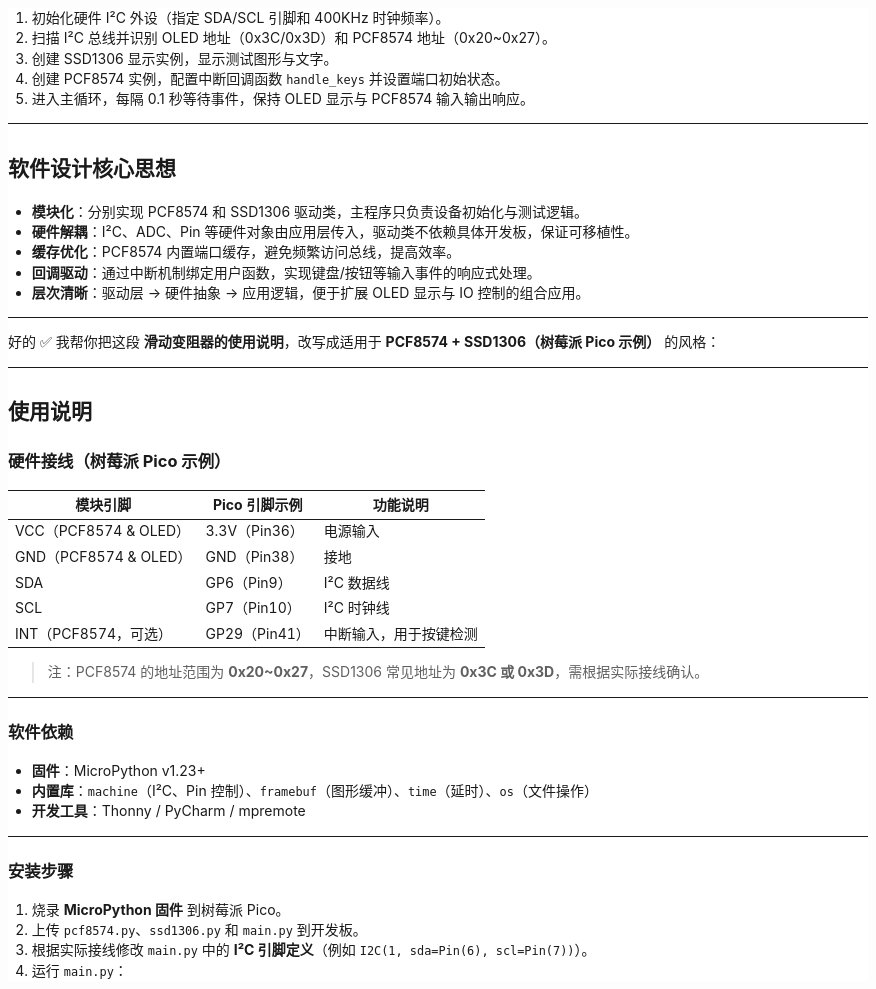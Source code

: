 1. 初始化硬件 I²C 外设（指定 SDA/SCL 引脚和 400KHz 时钟频率）。
2. 扫描 I²C 总线并识别 OLED 地址（0x3C/0x3D）和 PCF8574 地址（0x20\~0x27）。
3. 创建 SSD1306 显示实例，显示测试图形与文字。
4. 创建 PCF8574 实例，配置中断回调函数 `handle_keys` 并设置端口初始状态。
5. 进入主循环，每隔 0.1 秒等待事件，保持 OLED 显示与 PCF8574 输入输出响应。

---

## 软件设计核心思想

* **模块化**：分别实现 PCF8574 和 SSD1306 驱动类，主程序只负责设备初始化与测试逻辑。
* **硬件解耦**：I²C、ADC、Pin 等硬件对象由应用层传入，驱动类不依赖具体开发板，保证可移植性。
* **缓存优化**：PCF8574 内置端口缓存，避免频繁访问总线，提高效率。
* **回调驱动**：通过中断机制绑定用户函数，实现键盘/按钮等输入事件的响应式处理。
* **层次清晰**：驱动层 → 硬件抽象 → 应用逻辑，便于扩展 OLED 显示与 IO 控制的组合应用。

---

好的 ✅ 我帮你把这段 **滑动变阻器的使用说明**，改写成适用于 **PCF8574 + SSD1306（树莓派 Pico 示例）** 的风格：

---

## 使用说明

### 硬件接线（树莓派 Pico 示例）

| 模块引脚                | Pico 引脚示例   | 功能说明        |
| ------------------- | ----------- | ----------- |
| VCC（PCF8574 & OLED） | 3.3V（Pin36） | 电源输入        |
| GND（PCF8574 & OLED） | GND（Pin38）  | 接地          |
| SDA                 | GP6（Pin9）   | I²C 数据线     |
| SCL                 | GP7（Pin10）  | I²C 时钟线     |
| INT（PCF8574，可选）     | GP29（Pin41） | 中断输入，用于按键检测 |

> 注：PCF8574 的地址范围为 **0x20\~0x27**，SSD1306 常见地址为 **0x3C 或 0x3D**，需根据实际接线确认。

---

### 软件依赖

* **固件**：MicroPython v1.23+
* **内置库**：`machine`（I²C、Pin 控制）、`framebuf`（图形缓冲）、`time`（延时）、`os`（文件操作）
* **开发工具**：Thonny / PyCharm / mpremote

---

### 安装步骤

1. 烧录 **MicroPython 固件** 到树莓派 Pico。
2. 上传 `pcf8574.py`、`ssd1306.py` 和 `main.py` 到开发板。
3. 根据实际接线修改 `main.py` 中的 **I²C 引脚定义**（例如 `I2C(1, sda=Pin(6), scl=Pin(7))`）。
4. 运行 `main.py`：

